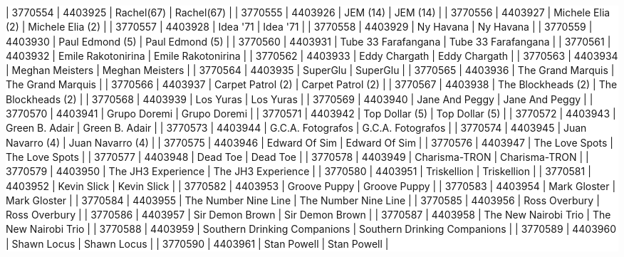| 3770554 | 4403925 | Rachel(67) | Rachel(67) |
| 3770555 | 4403926 | JEM (14) | JEM (14) |
| 3770556 | 4403927 | Michele Elia (2) | Michele Elia (2) |
| 3770557 | 4403928 | Idea '71 | Idea '71 |
| 3770558 | 4403929 | Ny Havana | Ny Havana |
| 3770559 | 4403930 | Paul Edmond (5) | Paul Edmond (5) |
| 3770560 | 4403931 | Tube 33 Farafangana | Tube 33 Farafangana |
| 3770561 | 4403932 | Emile Rakotonirina | Emile Rakotonirina |
| 3770562 | 4403933 | Eddy Chargath | Eddy Chargath |
| 3770563 | 4403934 | Meghan Meisters | Meghan Meisters |
| 3770564 | 4403935 | SuperGlu | SuperGlu |
| 3770565 | 4403936 | The Grand Marquis | The Grand Marquis |
| 3770566 | 4403937 | Carpet Patrol (2) | Carpet Patrol (2) |
| 3770567 | 4403938 | The Blockheads (2) | The Blockheads (2) |
| 3770568 | 4403939 | Los Yuras | Los Yuras |
| 3770569 | 4403940 | Jane And Peggy | Jane And Peggy |
| 3770570 | 4403941 | Grupo Doremi | Grupo Doremi |
| 3770571 | 4403942 | Top Dollar (5) | Top Dollar (5) |
| 3770572 | 4403943 | Green B. Adair | Green B. Adair |
| 3770573 | 4403944 | G.C.A. Fotografos | G.C.A. Fotografos |
| 3770574 | 4403945 | Juan Navarro (4) | Juan Navarro (4) |
| 3770575 | 4403946 | Edward Of Sim | Edward Of Sim |
| 3770576 | 4403947 | The Love Spots | The Love Spots |
| 3770577 | 4403948 | Dead Toe | Dead Toe |
| 3770578 | 4403949 | Charisma-TRON | Charisma-TRON |
| 3770579 | 4403950 | The JH3 Experience | The JH3 Experience |
| 3770580 | 4403951 | Triskellion | Triskellion |
| 3770581 | 4403952 | Kevin Slick | Kevin Slick |
| 3770582 | 4403953 | Groove Puppy | Groove Puppy |
| 3770583 | 4403954 | Mark Gloster | Mark Gloster |
| 3770584 | 4403955 | The Number Nine Line | The Number Nine Line |
| 3770585 | 4403956 | Ross Overbury | Ross Overbury |
| 3770586 | 4403957 | Sir Demon Brown | Sir Demon Brown |
| 3770587 | 4403958 | The New Nairobi Trio | The New Nairobi Trio |
| 3770588 | 4403959 | Southern Drinking Companions | Southern Drinking Companions |
| 3770589 | 4403960 | Shawn Locus | Shawn Locus |
| 3770590 | 4403961 | Stan Powell | Stan Powell |